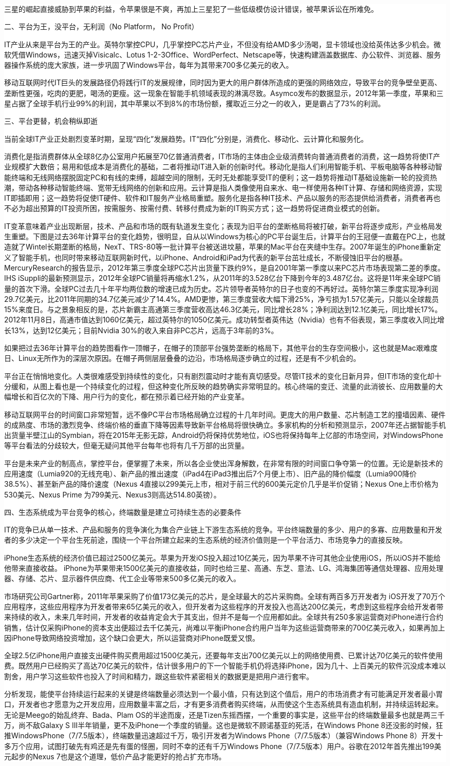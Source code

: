三星的崛起直接威胁到苹果的利益，令苹果很是不爽，再加上三星犯了一些低级模仿设计错误，被苹果诉讼在所难免。

二、平台为王，没平台，无利润（No Platform， No Profit）

IT产业从来是平台为王的产业。英特尔掌控CPU，几乎掌控PC芯片产业，不但没有给AMD多少汤喝，显卡领域也没给英伟达多少机会。微软凭借Windows，迅速灭掉Visicalc、Lotus 1-2-3Office、WordPerfect、Netscape等，快速构建涵盖数据库、办公软件、浏览器、服务器操作系统的庞大家族，进一步巩固了Windows平台，每年为其带来700多亿美元的收入。

移动互联网时代IT巨头的发展路径仍将践行IT的发展规律，同时因为更大的用户群体所造成的更强的网络效应，导致平台的竞争壁垒更高、垄断性更强，吃肉的更肥，喝汤的更瘦。这一现象在智能手机领域表现的淋漓尽致。Asymco发布的数据显示，2012年第一季度，苹果和三星占据了全球手机行业99%的利润，其中苹果以不到8%的市场份额，攫取近三分之一的收入，更是霸占了73%的利润。

三、平台更替，机会稍纵即逝

当前全球IT产业正处剧烈变革时期，呈现“四化”发展趋势。IT“四化”分别是，消费化、移动化、云计算化和服务化。

消费化是指消费群体从全球8亿办公室用户拓展至70亿普通消费者，IT市场的主体由企业级消费转向普通消费者的消费，这一趋势将使IT产业规模扩大数倍；易用和低成本是消费化的基础，二者将推动IT进入新的创新时代。移动化是指人们利用智能手机、平板电脑等各种移动智能终端和无线网络摆脱固定PC和有线的束缚，超越空间的限制，无时无处都能享受IT的便利；这一趋势将推动IT基础设施新一轮的投资热潮，带动各种移动智能终端、宽带无线网络的创新和应用。云计算是指人类像使用自来水、电一样使用各种IT计算、存储和网络资源，实现IT即插即用；这一趋势将促使IT硬件、软件和IT服务产业格局重塑。服务化是指各种IT技术、产品以服务的形态提供给消费者，消费者再也不必为超出预算的IT投资所困，按需服务、按需付费、转移付费成为新的IT购买方式；这一趋势将促进商业模式的创新。

IT变革意味着产业出现断层，技术、产品和市场的既有轨道发生变化；表现为旧平台的垄断格局将被打破，新平台将逐步成形，产业格局发生重塑。下图是过去36年计算平台的变化趋势，很明显，自从以Windows为核心的PC平台诞生后，计算平台的王冠便一直戴在PC上，也就造就了Wintel长期垄断的格局，NexT、TRS-80等一批计算平台被送进坟墓，苹果的Mac平台在夹缝中生存。2007年诞生的iPhone重新定义了智能手机，也同时带来移动互联网新时代，以iPhone、Android和iPad为代表的新平台茁壮成长，不断侵蚀旧平台的根基。MercuryResearch的报告显示，2012年第三季度全球PC芯片出货量下跌约9%，是自2001年第一季度以来PC芯片市场表现第二差的季度。IHS iSuppli的最新预测显示，2012年全球PC销量将再缩水1.2%，从2011年的3.528亿台下降到今年的3.487亿台。这将是11年来全球PC销量的首次下滑。全球PC过去几十年平均两位数的增速已成为历史。芯片领导者英特尔的日子也变的不再好过。英特尔第三季度实现净利润29.7亿美元，比2011年同期的34.7亿美元减少了14.4%。AMD更惨，第三季度营收大幅下滑25%，净亏损为1.57亿美元，只能以全球裁员15%来度日。与之景象相反的是，芯片新霸主高通第三季度营收高达46.3亿美元，同比增长28%；净利润达到12.1亿美元，同比增长17%。2012年11月8日，高通市值达到1060亿美元，超过英特尔的1050亿美元。成功转型者英伟达（Nvidia）也有不俗表现，第三季度收入同比增长13%，达到12亿美元；目前Nvidia 30%的收入来自非PC芯片，远高于3年前的3%。

如果把过去36年计算平台的趋势图看作一顶帽子，在帽子的顶部平台强势垄断的格局下，其他平台的生存空间极小，这也就是Mac艰难度日、Linux无所作为的深层次原因。在帽子两侧层层叠叠的边沿，市场格局逐步确立的过程，还是有不少机会的。

平台正在悄悄地变化。人类很难感受到持续性的变化，只有剧烈震动时才能有真切感受。尽管IT技术的变化日新月异，但IT市场的变化却十分缓和，从图上看也是一个持续变化的过程，但这种变化所反映的趋势确实非常明显的。核心终端的变迁、流量的此消彼长、应用数量的大幅增长和百亿次的下降、用户行为的变化，都在预示着已经开始的产业变革。

移动互联网平台的时间窗口非常短暂，远不像PC平台市场格局确立过程的十几年时间。更庞大的用户数量、芯片制造工艺的撞墙因素、硬件的成熟度、市场的激烈竞争、终端价格的垂直下降等因素导致新平台格局将很快确立。多家机构的分析和预测显示，2007年还占据智能手机出货量半壁江山的Symbian，将在2015年无影无踪，Android仍将保持优势地位，iOS也将保持每年上亿部的市场空间，对WindowsPhone等平台看法的分歧较大，但毫无疑问其他平台每年也将有几千万部的出货量。

平台是未来产业的制高点，掌控平台，便掌握了未来，所以各企业使出浑身解数，在非常有限的时间窗口争夺第一的位置。无论是新技术的应用速度（Lumia920的无线充电）、新产品的推出速度（iPad4在iPad3推出后7个月便上市）、旧产品的降价幅度（Lumia900降价38.5%）、甚至新产品的降价速度（Nexus 4直接以299美元上市，相对于前三代的600美元定价几乎是半价促销；Nexus One上市价格为 530美元、Nexus Prime 为799美元、Nexus3则高达514.80英镑）。

四、生态系统成为平台竞争的核心，终端数量是建立可持续生态的必要条件

IT的竞争已从单一技术、产品和服务的竞争演化为集合产业链上下游生态系统的竞争。平台终端数量的多少、用户的多寡、应用数量和开发者的多少决定一个平台生死前途，围绕一个平台所建立起来的生态系统的经济价值则是一个平台活力、市场竞争力的直接反映。

iPhone生态系统的经济价值已超过2500亿美元。苹果为开发iOS投入超过10亿美元，因为苹果不许可其他企业使用iOS，所以iOS并不能给他带来直接收益。 iPhone为苹果带来1500亿美元的直接收益，同时也给三星、高通、东芝、意法、LG、鸿海集团等通信处理器、应用处理器、存储、芯片、显示器件供应商、代工企业等带来500多亿美元的收入。

市场研究公司Gartner称，2011年苹果采购了价值173亿美元的芯片，是全球最大的芯片采购商。全球有两百多万开发者为 iOS开发了70万个应用程序，这些应用程序为开发者带来65亿美元的收入，但开发者为这些程序的开发投入也高达200亿美元，考虑到这些程序会给开发者带来持续的收入，未来几年时间，开发者的收益肯定会大于其支出，但并不是每一个应用都如此。全球共有250多家运营商对iPhone进行合约销售，估计仅采购iPhone的资本支出便超过去千亿美元，尚难以平衡iPhone合约用户当年为这些运营商带来的700亿美元收入，如果再加上因iPhone导致网络投资增加，这个缺口会更大，所以运营商对iPhone既爱又恨。

全球2.5亿iPhone用户直接支出硬件购买费用超过1500亿美元，还要每年支出700亿美元以上的网络使用费、已累计达70亿美元的软件使用费。既然用户已经购买了高达70亿美元的软件，估计很多用户的下一个智能手机仍将选择iPhone，因为几十、上百美元的软件沉没成本难以割舍，用户学习这些软件也投入了时间和精力，跟这些软件紧密相关的数据更是把用户进行套牢。

分析发现，能使平台持续运行起来的关键是终端数量必须达到一个最小值，只有达到这个值后，用户的市场消费才有可能满足开发者最小胃口，开发者也才愿意为之开发应用，应用数量丰富之后，才有更多消费者购买终端，从而使这个生态系统具有造血机制，并持续运转起来。无论是Meego的始乱终弃、Bada、Plam OS的半途而废，还是Tizen东摇西摆，一个重要的事实是，这些平台的终端数量最多也就是两三千万，尚不敌Galaxy S III半年销量，更不及iPhone一个季度的销量。这也是微软不顾诺基亚的死活，在Windows Phone 8还没影的时候，狂推WindowsPhone（7/7.5版本），终端数量迅速超过千万，吸引开发者为Windows Phone（7/7.5版本）（兼容Windows Phone 8）开发十多万个应用，试图打破先有鸡还是先有蛋的怪圈，同时不幸的还有千万Windows Phone（7/7.5版本）用户。谷歌在2012年首先推出199美元起步的Nexus 7也是这个道理，低价产品才能更好的抢占扩充市场。
